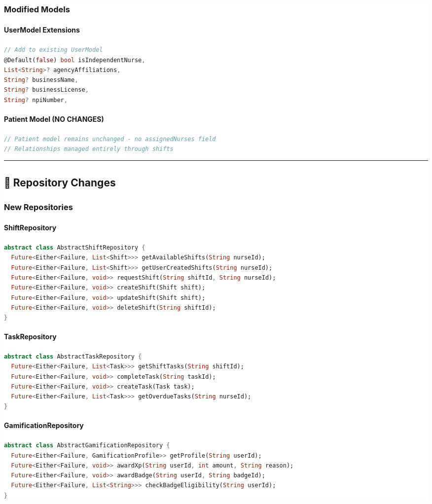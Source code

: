 ### **Modified Models**

#### **UserModel Extensions**
```dart
// Add to existing UserModel
@Default(false) bool isIndependentNurse,
List<String>? agencyAffiliations,
String? businessName,
String? businessLicense,
String? npiNumber,
```

#### **Patient Model (NO CHANGES)**
```dart
// Patient model remains unchanged - no assignedNurses field
// Relationships managed entirely through shifts
```

---

## 🔌 **Repository Changes**

### **New Repositories**

#### **ShiftRepository**
```dart
abstract class AbstractShiftRepository {
  Future<Either<Failure, List<Shift>>> getAvailableShifts(String nurseId);
  Future<Either<Failure, List<Shift>>> getUserCreatedShifts(String nurseId);
  Future<Either<Failure, void>> requestShift(String shiftId, String nurseId);
  Future<Either<Failure, void>> createShift(Shift shift);
  Future<Either<Failure, void>> updateShift(Shift shift);
  Future<Either<Failure, void>> deleteShift(String shiftId);
}
```

#### **TaskRepository**
```dart
abstract class AbstractTaskRepository {
  Future<Either<Failure, List<Task>>> getShiftTasks(String shiftId);
  Future<Either<Failure, void>> completeTask(String taskId);
  Future<Either<Failure, void>> createTask(Task task);
  Future<Either<Failure, List<Task>>> getOverdueTasks(String nurseId);
}
```

#### **GamificationRepository**
```dart
abstract class AbstractGamificationRepository {
  Future<Either<Failure, GamificationProfile>> getProfile(String userId);
  Future<Either<Failure, void>> awardXp(String userId, int amount, String reason);
  Future<Either<Failure, void>> awardBadge(String userId, String badgeId);
  Future<Either<Failure, List<String>>> checkBadgeEligibility(String userId);
}
```
